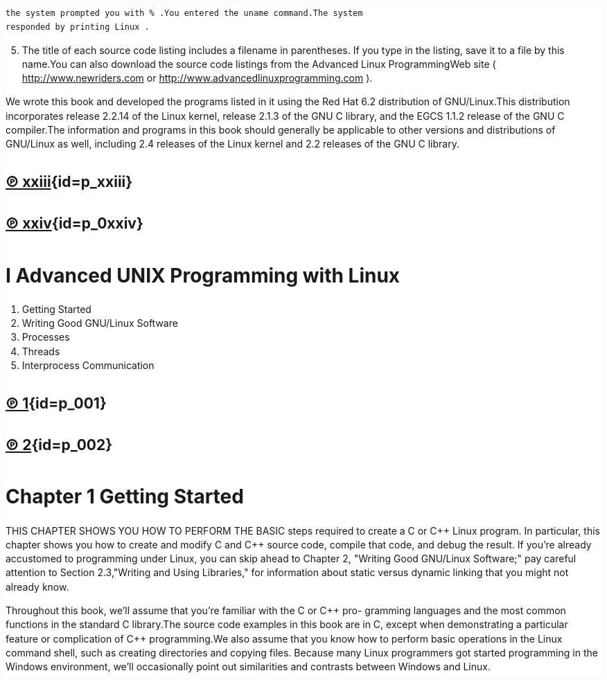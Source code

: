     the system prompted you with % .You entered the uname command.The system
    responded by printing Linux .

5.  The title of each source code listing includes a filename in parentheses. If you
    type in the listing, save it to a file by this name.You can also download the
    source code listings from the Advanced Linux ProgrammingWeb site
    ( http://www.newriders.com or http://www.advancedlinuxprogramming.com ).

We wrote this book and developed the programs listed in it using the Red Hat 6.2
distribution of GNU/Linux.This distribution incorporates release 2.2.14 of the Linux
kernel, release 2.1.3 of the GNU C library, and the EGCS 1.1.2 release of the GNU
C compiler.The information and programs in this book should generally be applicable
to other versions and distributions of GNU/Linux as well, including 2.4 releases of
the Linux kernel and 2.2 releases of the GNU C library.

[℗ xxiii](#ptoc_xxiii){id=p_xxiii}
-----------------

[℗ xxiv](#ptoc_xxiv){id=p_0xxiv}
-----------------

I Advanced UNIX Programming with Linux
========================================================

1. Getting Started
2. Writing Good GNU/Linux Software
3. Processes
4. Threads
5. Interprocess Communication

[℗ 1](#ptoc_1){id=p_001}
-----------------


[℗ 2](#ptoc_2){id=p_002}
-----------------

Chapter 1 Getting Started
========================================================

THIS CHAPTER SHOWS YOU HOW TO PERFORM THE BASIC steps required to create a
C or C++ Linux program. In particular, this chapter shows you how to create and
modify C and C++ source code, compile that code, and debug the result. If you’re
already accustomed to programming under Linux, you can skip ahead to Chapter 2,
"Writing Good GNU/Linux Software;" pay careful attention to Section 2.3,"Writing
and Using Libraries," for information about static versus dynamic linking that you
might not already know.

Throughout this book, we’ll assume that you’re familiar with the C or C++ pro-
gramming languages and the most common functions in the standard C library.The
source code examples in this book are in C, except when demonstrating a particular
feature or complication of C++ programming.We also assume that you know how to
perform basic operations in the Linux command shell, such as creating directories and
copying files. Because many Linux programmers got started programming in the
Windows environment, we’ll occasionally point out similarities and contrasts between
Windows and Linux.
